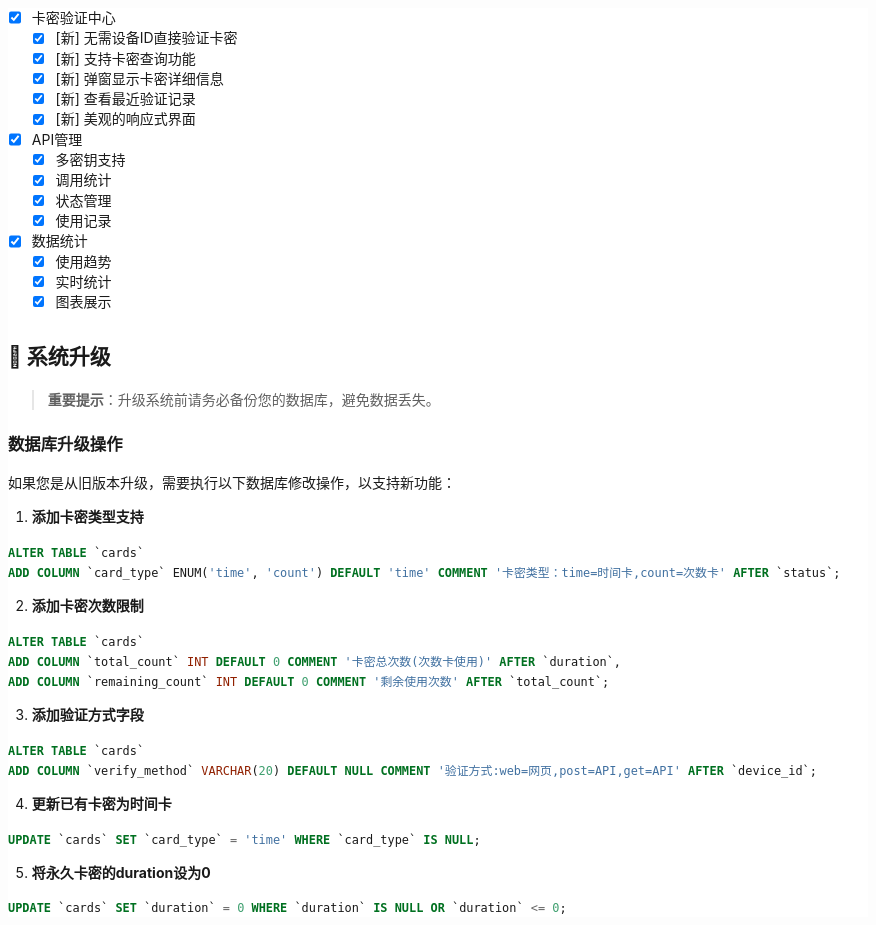 - [x] 卡密验证中心
  - [x] [新] 无需设备ID直接验证卡密
  - [x] [新] 支持卡密查询功能
  - [x] [新] 弹窗显示卡密详细信息
  - [x] [新] 查看最近验证记录
  - [x] [新] 美观的响应式界面

- [x] API管理
  - [x] 多密钥支持
  - [x] 调用统计
  - [x] 状态管理
  - [x] 使用记录

- [x] 数据统计
  - [x] 使用趋势
  - [x] 实时统计
  - [x] 图表展示

## 🔄 系统升级

> **重要提示**：升级系统前请务必备份您的数据库，避免数据丢失。

### 数据库升级操作

如果您是从旧版本升级，需要执行以下数据库修改操作，以支持新功能：

1. **添加卡密类型支持**
```sql
ALTER TABLE `cards` 
ADD COLUMN `card_type` ENUM('time', 'count') DEFAULT 'time' COMMENT '卡密类型：time=时间卡,count=次数卡' AFTER `status`;
```

2. **添加卡密次数限制**
```sql
ALTER TABLE `cards` 
ADD COLUMN `total_count` INT DEFAULT 0 COMMENT '卡密总次数(次数卡使用)' AFTER `duration`,
ADD COLUMN `remaining_count` INT DEFAULT 0 COMMENT '剩余使用次数' AFTER `total_count`;
```

3. **添加验证方式字段**
```sql
ALTER TABLE `cards` 
ADD COLUMN `verify_method` VARCHAR(20) DEFAULT NULL COMMENT '验证方式:web=网页,post=API,get=API' AFTER `device_id`;
```

4. **更新已有卡密为时间卡**
```sql
UPDATE `cards` SET `card_type` = 'time' WHERE `card_type` IS NULL;
```

5. **将永久卡密的duration设为0**
```sql
UPDATE `cards` SET `duration` = 0 WHERE `duration` IS NULL OR `duration` <= 0;
```
